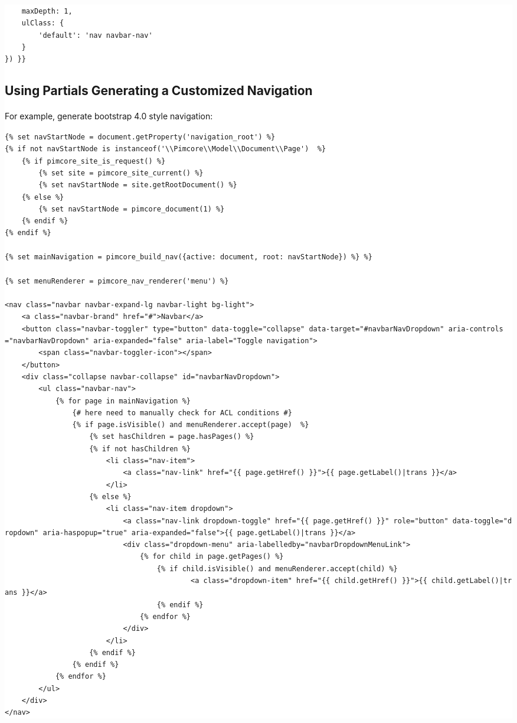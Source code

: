 ```twig
    maxDepth: 1,
    ulClass: {
        'default': 'nav navbar-nav'
    }
}) }}
```

## Using Partials Generating a Customized Navigation

For example, generate bootstrap 4.0 style navigation: 

```twig
{% set navStartNode = document.getProperty('navigation_root') %}
{% if not navStartNode is instanceof('\\Pimcore\\Model\\Document\\Page')  %}
    {% if pimcore_site_is_request() %}
        {% set site = pimcore_site_current() %}
        {% set navStartNode = site.getRootDocument() %}
    {% else %}
        {% set navStartNode = pimcore_document(1) %}
    {% endif %}
{% endif %}

{% set mainNavigation = pimcore_build_nav({active: document, root: navStartNode}) %} %}

{% set menuRenderer = pimcore_nav_renderer('menu') %}

<nav class="navbar navbar-expand-lg navbar-light bg-light">
    <a class="navbar-brand" href="#">Navbar</a>
    <button class="navbar-toggler" type="button" data-toggle="collapse" data-target="#navbarNavDropdown" aria-controls="navbarNavDropdown" aria-expanded="false" aria-label="Toggle navigation">
        <span class="navbar-toggler-icon"></span>
    </button>
    <div class="collapse navbar-collapse" id="navbarNavDropdown">
        <ul class="navbar-nav">
            {% for page in mainNavigation %}
                {# here need to manually check for ACL conditions #}
                {% if page.isVisible() and menuRenderer.accept(page)  %}
                    {% set hasChildren = page.hasPages() %}
                    {% if not hasChildren %}
                        <li class="nav-item">
                            <a class="nav-link" href="{{ page.getHref() }}">{{ page.getLabel()|trans }}</a>
                        </li>
                    {% else %}
                        <li class="nav-item dropdown">
                            <a class="nav-link dropdown-toggle" href="{{ page.getHref() }}" role="button" data-toggle="dropdown" aria-haspopup="true" aria-expanded="false">{{ page.getLabel()|trans }}</a>
                            <div class="dropdown-menu" aria-labelledby="navbarDropdownMenuLink">
                                {% for child in page.getPages() %}
                                    {% if child.isVisible() and menuRenderer.accept(child) %}
                                            <a class="dropdown-item" href="{{ child.getHref() }}">{{ child.getLabel()|trans }}</a>
                                    {% endif %}
                                {% endfor %}
                            </div>
                        </li>
                    {% endif %}
                {% endif %}
            {% endfor %}
        </ul>
    </div>
</nav>
```